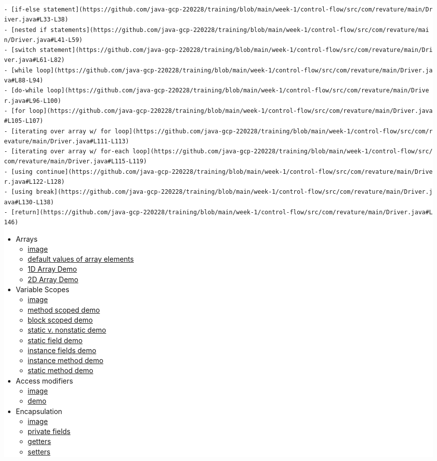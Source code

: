     - [if-else statement](https://github.com/java-gcp-220228/training/blob/main/week-1/control-flow/src/com/revature/main/Driver.java#L33-L38)
    - [nested if statements](https://github.com/java-gcp-220228/training/blob/main/week-1/control-flow/src/com/revature/main/Driver.java#L41-L59)
    - [switch statement](https://github.com/java-gcp-220228/training/blob/main/week-1/control-flow/src/com/revature/main/Driver.java#L61-L82)
    - [while loop](https://github.com/java-gcp-220228/training/blob/main/week-1/control-flow/src/com/revature/main/Driver.java#L88-L94)
    - [do-while loop](https://github.com/java-gcp-220228/training/blob/main/week-1/control-flow/src/com/revature/main/Driver.java#L96-L100)
    - [for loop](https://github.com/java-gcp-220228/training/blob/main/week-1/control-flow/src/com/revature/main/Driver.java#L105-L107)
    - [iterating over array w/ for loop](https://github.com/java-gcp-220228/training/blob/main/week-1/control-flow/src/com/revature/main/Driver.java#L111-L113)
    - [iterating over array w/ for-each loop](https://github.com/java-gcp-220228/training/blob/main/week-1/control-flow/src/com/revature/main/Driver.java#L115-L119)
    - [using continue](https://github.com/java-gcp-220228/training/blob/main/week-1/control-flow/src/com/revature/main/Driver.java#L122-L128)
    - [using break](https://github.com/java-gcp-220228/training/blob/main/week-1/control-flow/src/com/revature/main/Driver.java#L130-L138)
    - [return](https://github.com/java-gcp-220228/training/blob/main/week-1/control-flow/src/com/revature/main/Driver.java#L146)
- Arrays
    - [image](./images/arrays.JPG)
    - [default values of array elements](https://github.com/java-gcp-220228/training/blob/main/week-1/arrays/src/com/revature/main/Driver.java#L7-L10)
    - [1D Array Demo](https://github.com/java-gcp-220228/training/blob/main/week-1/arrays/src/com/revature/main/Driver.java#L12-L34)
    - [2D Array Demo](https://github.com/java-gcp-220228/training/blob/main/week-1/arrays/src/com/revature/main/Driver.java#L36-L55)
- Variable Scopes
    - [image](./images/variable-scopes.JPG)
    - [method scoped demo](https://github.com/java-gcp-220228/training/blob/main/week-1/scopes/src/com/revature/main/Driver.java#L8)
    - [block scoped demo](https://github.com/java-gcp-220228/training/blob/main/week-1/scopes/src/com/revature/main/Driver.java#L16)
    - [static v. nonstatic demo](https://github.com/java-gcp-220228/training/blob/main/week-1/scopes/src/com/revature/main/Driver.java#L26-L54)
    - [static field demo](https://github.com/java-gcp-220228/training/blob/main/week-1/scopes/src/com/revature/model/Person.java#L6-L7)
    - [instance fields demo](https://github.com/java-gcp-220228/training/blob/main/week-1/scopes/src/com/revature/model/Person.java#L9-L12)
    - [instance method demo](https://github.com/java-gcp-220228/training/blob/main/week-1/scopes/src/com/revature/model/Person.java#L28-L31)
    - [static method demo](https://github.com/java-gcp-220228/training/blob/main/week-1/scopes/src/com/revature/model/Person.java#L33-L36)
- Access modifiers
    - [image](./images/access-modifiers.JPG)
    - [demo](https://github.com/java-gcp-220228/training/tree/main/week-1/access-modifier-demo)
- Encapsulation
    - [image](./images/encapsulation.JPG)
    - [private fields](https://github.com/java-gcp-220228/training/blob/main/week-1/encapsulation/src/com/revature/model/Person.java#L5-L8)
    - [getters](https://github.com/java-gcp-220228/training/blob/main/week-1/encapsulation/src/com/revature/model/Person.java#L19-L33)
    - [setters](https://github.com/java-gcp-220228/training/blob/main/week-1/encapsulation/src/com/revature/model/Person.java#L35-L59)
